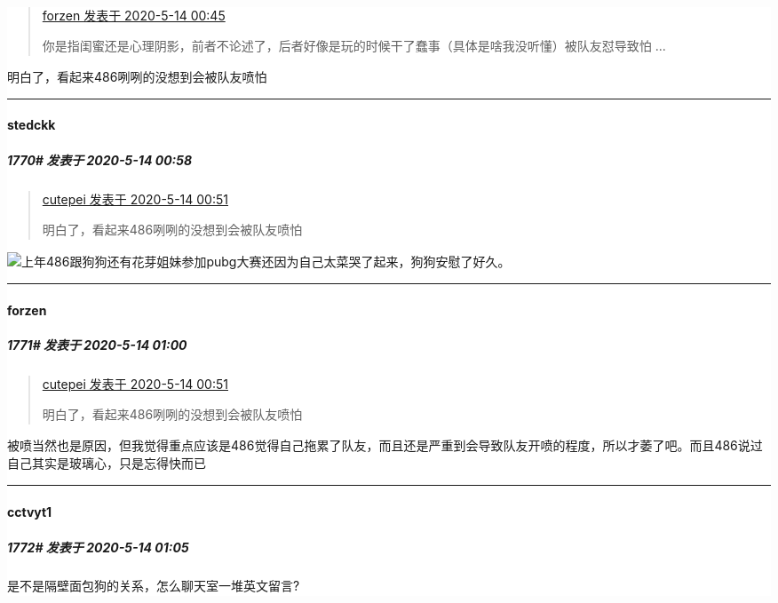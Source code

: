 

<blockquote><a href="httphttps://bbs.saraba1st.com/2b/forum.php?mod=redirect&amp;goto=findpost&amp;pid=47410400&amp;ptid=1914409" target="_blank">forzen 发表于 2020-5-14 00:45</a>

你是指闺蜜还是心理阴影，前者不论述了，后者好像是玩的时候干了蠢事（具体是啥我没听懂）被队友怼导致怕 ...</blockquote>
明白了，看起来486咧咧的没想到会被队友喷怕







-----

####  stedckk  
##### 1770#       发表于 2020-5-14 00:58



<blockquote><a href="httphttps://bbs.saraba1st.com/2b/forum.php?mod=redirect&amp;goto=findpost&amp;pid=47410453&amp;ptid=1914409" target="_blank">cutepei 发表于 2020-5-14 00:51</a>

明白了，看起来486咧咧的没想到会被队友喷怕</blockquote>
<img src="https://static.saraba1st.com/image/smiley/face2017/069.png" referrerpolicy="no-referrer">上年486跟狗狗还有花芽姐妹参加pubg大赛还因为自己太菜哭了起来，狗狗安慰了好久。







-----

####  forzen  
##### 1771#       发表于 2020-5-14 01:00



<blockquote><a href="httphttps://bbs.saraba1st.com/2b/forum.php?mod=redirect&amp;goto=findpost&amp;pid=47410453&amp;ptid=1914409" target="_blank">cutepei 发表于 2020-5-14 00:51</a>

明白了，看起来486咧咧的没想到会被队友喷怕</blockquote>
被喷当然也是原因，但我觉得重点应该是486觉得自己拖累了队友，而且还是严重到会导致队友开喷的程度，所以才萎了吧。而且486说过自己其实是玻璃心，只是忘得快而已







-----

####  cctvyt1  
##### 1772#       发表于 2020-5-14 01:05




是不是隔壁面包狗的关系，怎么聊天室一堆英文留言?






